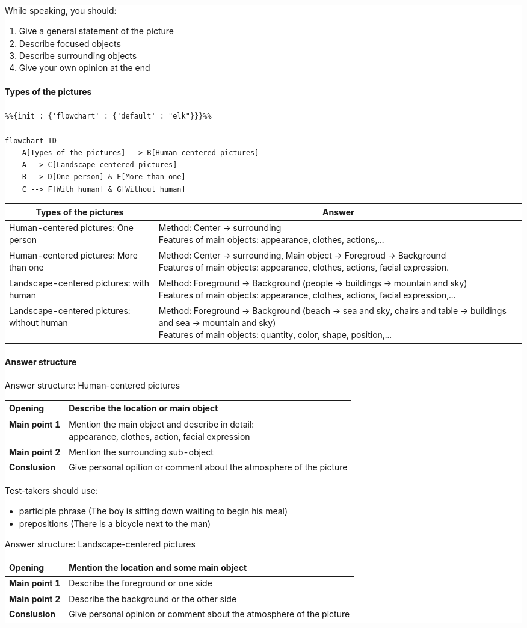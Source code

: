 While speaking, you should:

1. Give a general statement of the picture
1. Describe focused objects
1. Describe surrounding objects
1. Give your own opinion at the end

#### Types of the pictures

``` mermaid
%%{init : {'flowchart' : {'default' : "elk"}}}%%

flowchart TD
	A[Types of the pictures] --> B[Human-centered pictures] 
	A --> C[Landscape-centered pictures]
	B --> D[One person] & E[More than one]
	C --> F[With human] & G[Without human]
```

|Types of the pictures|Answer|
|---------------------|------|
|Human-centered pictures: One person|Method: Center &#8594; surrounding<br>Features of main objects: appearance, clothes, actions,...|
|Human-centered pictures: More than one|Method: Center &#8594; surrounding, Main object &#8594; Foregroud &#8594; Background<br>Features of main objects: appearance, clothes, actions, facial expression.|
|Landscape-centered pictures: with human|Method: Foreground &#8594; Background (people &#8594; buildings &#8594; mountain and sky)<br>Features of main objects: appearance, clothes, actions, facial expression,...|
|Landscape-centered pictures: without human|Method: Foreground &#8594; Background (beach &#8594; sea and sky, chairs and table &#8594; buildings and sea &#8594; mountain and sky)<br>Features of main objects: quantity, color, shape, position,... |

#### Answer structure

Answer structure: Human-centered pictures

|Opening| Describe the location or main object|
|:-------|:-------------------------------------|
|**Main point 1**| Mention the main object and describe in detail:<br> appearance, clothes, action, facial expression|
|**Main point 2**|Mention the surrounding sub-object|
|**Conslusion**|Give personal opition or comment about the atmosphere of the picture|

Test-takers should use:

- participle phrase (The boy is sitting down waiting to begin his meal)
- prepositions (There is a bicycle next to the man)


Answer structure: Landscape-centered pictures

|Opening|Mention the location and some main object|
|:-------|:-------------------------------------|
|**Main point 1**|Describe the foreground or one side|
|**Main point 2**|Describe the background or the other side|
|**Conslusion**|Give personal opinion or comment about the atmosphere of the picture|
